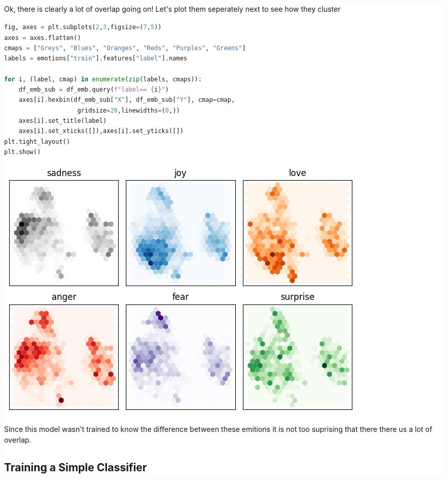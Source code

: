 Ok, there is clearly a lot of overlap going on! Let's plot them seperately next to see how they cluster


```python
fig, axes = plt.subplots(2,3,figsize=(7,5))
axes = axes.flatten()
cmaps = ["Greys", "Blues", "Oranges", "Reds", "Purples", "Greens"]
labels = emotions["train"].features["label"].names

for i, (label, cmap) in enumerate(zip(labels, cmaps)):
    df_emb_sub = df_emb.query(f"label== {i}")
    axes[i].hexbin(df_emb_sub["X"], df_emb_sub["Y"], cmap=cmap,
                    gridsize=20,linewidths=(0,))
    axes[i].set_title(label)
    axes[i].set_xticks([]),axes[i].set_yticks([])
plt.tight_layout()
plt.show()
```


    
![png](output_51_0.png)
    


Since this model wasn't trained to know the difference between these emitions it is not too suprising that there there us a lot of overlap. 

## Training a Simple Classifier
